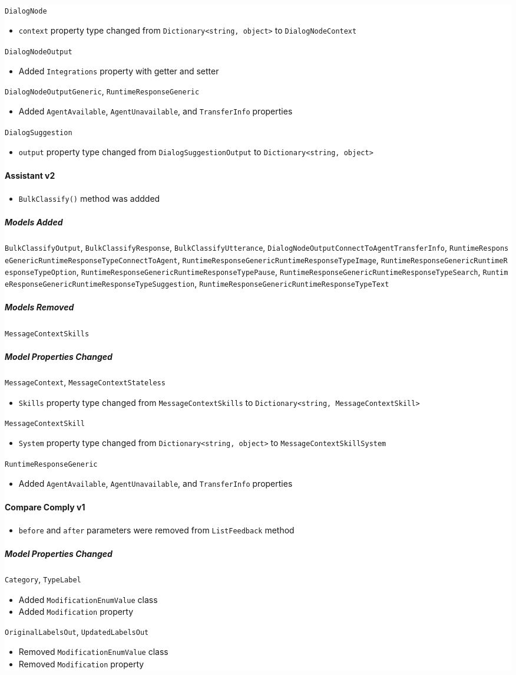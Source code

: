 `DialogNode`
* `context` property type changed from `Dictionary<string, object>` to `DialogNodeContext`

`DialogNodeOutput`
* Added `Integrations` property with getter and setter

`DialogNodeOutputGeneric`, `RuntimeResponseGeneric`
* Added `AgentAvailable`, `AgentUnavailable`, and `TransferInfo` properties

`DialogSuggestion`
* `output` property type changed from `DialogSuggestionOutput` to `Dictionary<string, object>`

#### Assistant v2

* `BulkClassify()` method was addded

##### Models Added

`BulkClassifyOutput`, 
`BulkClassifyResponse`, 
`BulkClassifyUtterance`,
`DialogNodeOutputConnectToAgentTransferInfo`, 
`RuntimeResponseGenericRuntimeResponseTypeConnectToAgent`, 
`RuntimeResponseGenericRuntimeResponseTypeImage`, 
`RuntimeResponseGenericRuntimeResponseTypeOption`, 
`RuntimeResponseGenericRuntimeResponseTypePause`, 
`RuntimeResponseGenericRuntimeResponseTypeSearch`, 
`RuntimeResponseGenericRuntimeResponseTypeSuggestion`, 
`RuntimeResponseGenericRuntimeResponseTypeText`

##### Models Removed

`MessageContextSkills`

##### Model Properties Changed

`MessageContext`, `MessageContextStateless`
* `Skills` property type changed from `MessageContextSkills` to `Dictionary<string, MessageContextSkill>`

`MessageContextSkill`
* `System` property type changed from `Dictionary<string, object>` to `MessageContextSkillSystem`

`RuntimeResponseGeneric`
* Added `AgentAvailable`, `AgentUnavailable`, and `TransferInfo` properties

#### Compare Comply v1

* `before` and `after` parameters were removed from `ListFeedback` method

##### Model Properties Changed

`Category`, `TypeLabel`
* Added `ModificationEnumValue` class
* Added `Modification` property

`OriginalLabelsOut`, `UpdatedLabelsOut`
* Removed `ModificationEnumValue` class
* Removed `Modification` property
